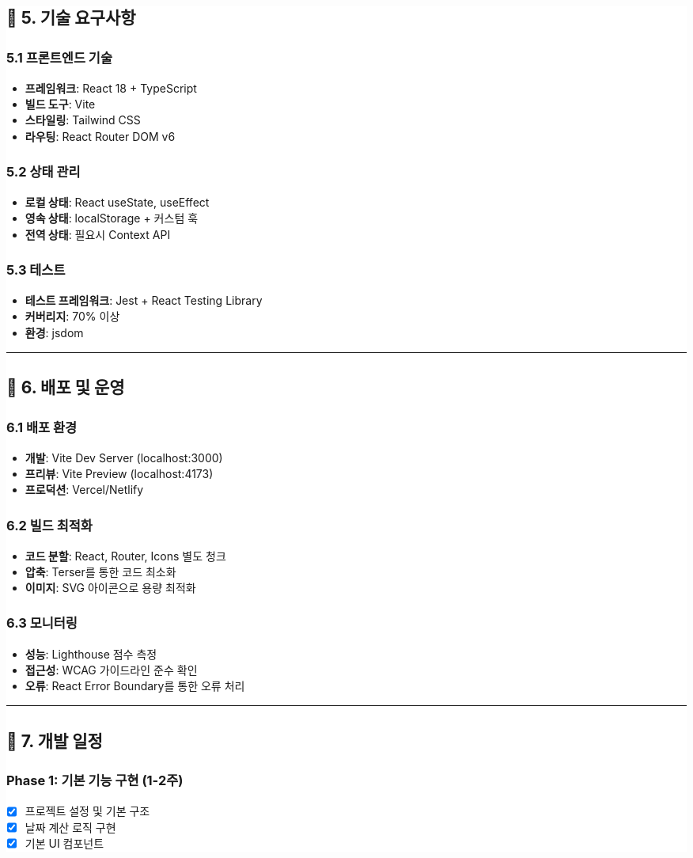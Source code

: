 
## 🔧 5. 기술 요구사항

### 5.1 프론트엔드 기술

- **프레임워크**: React 18 + TypeScript
- **빌드 도구**: Vite
- **스타일링**: Tailwind CSS
- **라우팅**: React Router DOM v6

### 5.2 상태 관리

- **로컬 상태**: React useState, useEffect
- **영속 상태**: localStorage + 커스텀 훅
- **전역 상태**: 필요시 Context API

### 5.3 테스트

- **테스트 프레임워크**: Jest + React Testing Library
- **커버리지**: 70% 이상
- **환경**: jsdom

---

## 📱 6. 배포 및 운영

### 6.1 배포 환경

- **개발**: Vite Dev Server (localhost:3000)
- **프리뷰**: Vite Preview (localhost:4173)
- **프로덕션**: Vercel/Netlify

### 6.2 빌드 최적화

- **코드 분할**: React, Router, Icons 별도 청크
- **압축**: Terser를 통한 코드 최소화
- **이미지**: SVG 아이콘으로 용량 최적화

### 6.3 모니터링

- **성능**: Lighthouse 점수 측정
- **접근성**: WCAG 가이드라인 준수 확인
- **오류**: React Error Boundary를 통한 오류 처리

---

## 📅 7. 개발 일정

### Phase 1: 기본 기능 구현 (1-2주)

- [x] 프로젝트 설정 및 기본 구조
- [x] 날짜 계산 로직 구현
- [x] 기본 UI 컴포넌트
